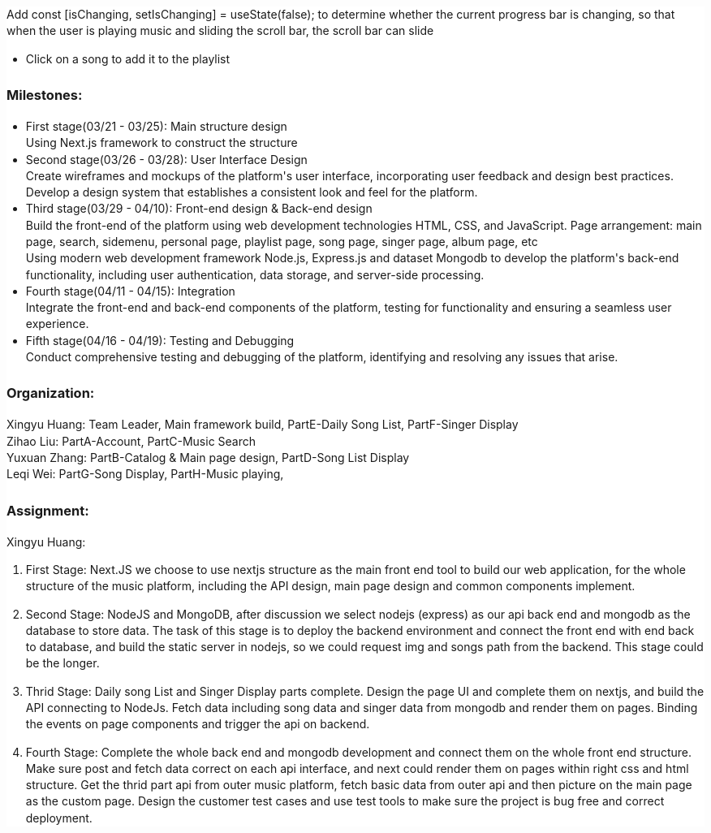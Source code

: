 Add const [isChanging, setIsChanging] = useState(false); to determine whether the current progress bar is changing, so that when the user is playing music and sliding the scroll bar, the scroll bar can slide
* Click on a song to add it to the playlist
### Milestones:
* First stage(03/21 - 03/25): Main structure design</br> 
Using Next.js framework to construct the structure
* Second stage(03/26 - 03/28): User Interface Design</br>
Create wireframes and mockups of the platform's user interface, incorporating user feedback and design best practices. Develop a design system that establishes a consistent look and feel for the platform.
* Third stage(03/29 - 04/10): Front-end design & Back-end design</br>
Build the front-end of the platform using web development technologies HTML, CSS, and JavaScript. Page arrangement: main page, search, sidemenu, personal page, playlist page, song page, singer page, album page, etc</br>
Using modern web development framework Node.js, Express.js and dataset Mongodb to develop the platform's back-end functionality, including user authentication, data storage, and server-side processing. 
* Fourth stage(04/11 - 04/15): Integration</br> 
Integrate the front-end and back-end components of the platform, testing for functionality and ensuring a seamless user experience.
* Fifth stage(04/16 - 04/19): Testing and Debugging</br> 
Conduct comprehensive testing and debugging of the platform, identifying and resolving any issues that arise.
### Organization: 
Xingyu Huang: Team Leader, Main framework build, PartE-Daily Song List, PartF-Singer Display  
Zihao Liu: PartA-Account, PartC-Music Search  
Yuxuan Zhang: PartB-Catalog & Main page design, PartD-Song List Display  
Leqi Wei: PartG-Song Display, PartH-Music playing,  

### Assignment:

Xingyu Huang:
1. First Stage: Next.JS we choose to use nextjs structure as the main front end tool to build our web application, for the whole structure of the music platform, including the API design, main page design and common components implement.

2. Second Stage: NodeJS and MongoDB, after discussion we select nodejs (express) as our api back end and mongodb as the database to store data. The task of this stage is to deploy the backend environment and connect the front end with end back to database, and build the static server in nodejs, so we could request img and songs path from the backend. This stage could be the longer.

3. Thrid Stage:  Daily song List and Singer Display parts complete. Design the page UI and complete them on nextjs, and build the API connecting to NodeJs. Fetch data including song data and singer data from mongodb and render them on pages. Binding the events on page components and trigger the api on backend.

4. Fourth Stage: Complete the whole back end and mongodb development and connect them on the whole front end structure.
Make sure post and fetch data correct on each api interface, and next could render them on pages within right css and html structure. Get the thrid part api from outer music platform, fetch basic data from outer api and then picture on the main page as the custom page. Design the customer test cases and use test tools to make sure the project is bug free and correct deployment.

